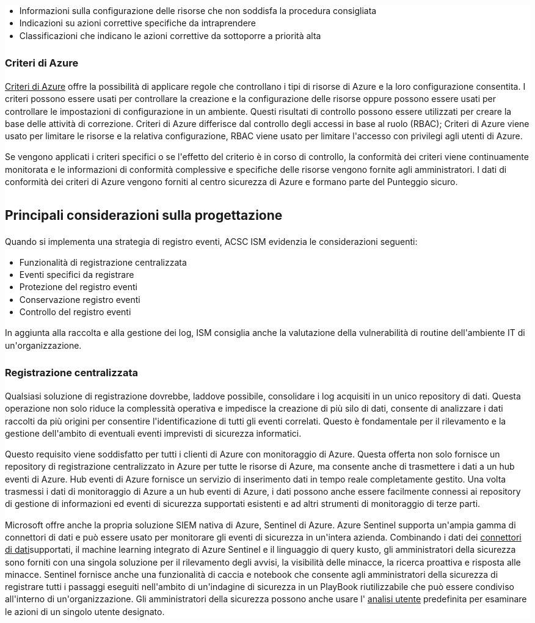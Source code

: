 * Informazioni sulla configurazione delle risorse che non soddisfa la procedura consigliata
* Indicazioni su azioni correttive specifiche da intraprendere
* Classificazioni che indicano le azioni correttive da sottoporre a priorità alta

### <a name="azure-policy"></a>Criteri di Azure

[Criteri di Azure](https://docs.microsoft.com/azure/governance/policy/overview) offre la possibilità di applicare regole che controllano i tipi di risorse di Azure e la loro configurazione consentita. I criteri possono essere usati per controllare la creazione e la configurazione delle risorse oppure possono essere usati per controllare le impostazioni di configurazione in un ambiente. Questi risultati di controllo possono essere utilizzati per creare la base delle attività di correzione. Criteri di Azure differisce dal controllo degli accessi in base al ruolo (RBAC); Criteri di Azure viene usato per limitare le risorse e la relativa configurazione, RBAC viene usato per limitare l'accesso con privilegi agli utenti di Azure.

Se vengono applicati i criteri specifici o se l'effetto del criterio è in corso di controllo, la conformità dei criteri viene continuamente monitorata e le informazioni di conformità complessive e specifiche delle risorse vengono fornite agli amministratori. I dati di conformità dei criteri di Azure vengono forniti al centro sicurezza di Azure e formano parte del Punteggio sicuro.

## <a name="key-design-considerations"></a>Principali considerazioni sulla progettazione

Quando si implementa una strategia di registro eventi, ACSC ISM evidenzia le considerazioni seguenti:

* Funzionalità di registrazione centralizzata
* Eventi specifici da registrare
* Protezione del registro eventi
* Conservazione registro eventi
* Controllo del registro eventi

In aggiunta alla raccolta e alla gestione dei log, ISM consiglia anche la valutazione della vulnerabilità di routine dell'ambiente IT di un'organizzazione.

### <a name="centralised-logging"></a>Registrazione centralizzata

Qualsiasi soluzione di registrazione dovrebbe, laddove possibile, consolidare i log acquisiti in un unico repository di dati. Questa operazione non solo riduce la complessità operativa e impedisce la creazione di più silo di dati, consente di analizzare i dati raccolti da più origini per consentire l'identificazione di tutti gli eventi correlati. Questo è fondamentale per il rilevamento e la gestione dell'ambito di eventuali eventi imprevisti di sicurezza informatici.

Questo requisito viene soddisfatto per tutti i clienti di Azure con monitoraggio di Azure. Questa offerta non solo fornisce un repository di registrazione centralizzato in Azure per tutte le risorse di Azure, ma consente anche di trasmettere i dati a un hub eventi di Azure. Hub eventi di Azure fornisce un servizio di inserimento dati in tempo reale completamente gestito. Una volta trasmessi i dati di monitoraggio di Azure a un hub eventi di Azure, i dati possono anche essere facilmente connessi ai repository di gestione di informazioni ed eventi di sicurezza supportati esistenti e ad altri strumenti di monitoraggio di terze parti.

Microsoft offre anche la propria soluzione SIEM nativa di Azure, Sentinel di Azure. Azure Sentinel supporta un'ampia gamma di connettori di dati e può essere usato per monitorare gli eventi di sicurezza in un'intera azienda. Combinando i dati dei [connettori di dati](https://docs.microsoft.com/azure/sentinel/connect-data-sources)supportati, il machine learning integrato di Azure Sentinel e il linguaggio di query kusto, gli amministratori della sicurezza sono forniti con una singola soluzione per il rilevamento degli avvisi, la visibilità delle minacce, la ricerca proattiva e risposta alle minacce. Sentinel fornisce anche una funzionalità di caccia e notebook che consente agli amministratori della sicurezza di registrare tutti i passaggi eseguiti nell'ambito di un'indagine di sicurezza in un PlayBook riutilizzabile che può essere condiviso all'interno di un'organizzazione. Gli amministratori della sicurezza possono anche usare l' [analisi utente](https://docs.microsoft.com/azure/sentinel/user-analytics) predefinita per esaminare le azioni di un singolo utente designato.
